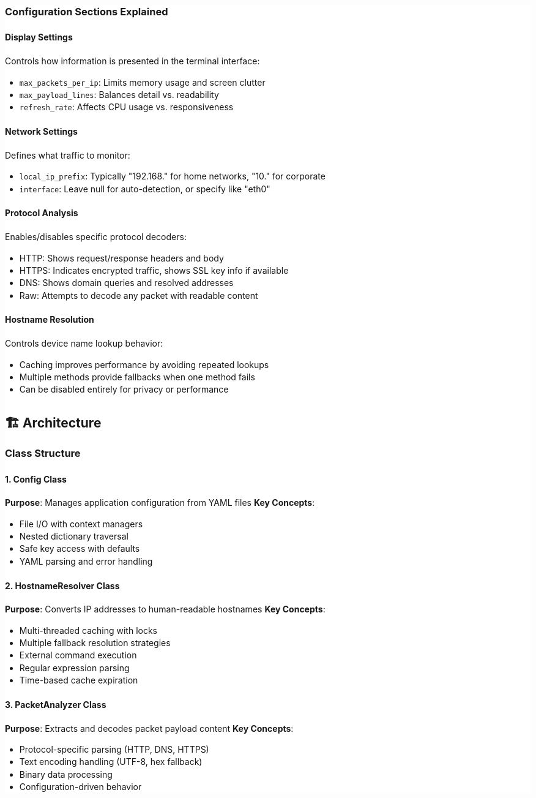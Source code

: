 ### Configuration Sections Explained

#### Display Settings
Controls how information is presented in the terminal interface:
- `max_packets_per_ip`: Limits memory usage and screen clutter
- `max_payload_lines`: Balances detail vs. readability
- `refresh_rate`: Affects CPU usage vs. responsiveness

#### Network Settings
Defines what traffic to monitor:
- `local_ip_prefix`: Typically "192.168." for home networks, "10." for corporate
- `interface`: Leave null for auto-detection, or specify like "eth0"

#### Protocol Analysis
Enables/disables specific protocol decoders:
- HTTP: Shows request/response headers and body
- HTTPS: Indicates encrypted traffic, shows SSL key info if available
- DNS: Shows domain queries and resolved addresses
- Raw: Attempts to decode any packet with readable content

#### Hostname Resolution
Controls device name lookup behavior:
- Caching improves performance by avoiding repeated lookups
- Multiple methods provide fallbacks when one method fails
- Can be disabled entirely for privacy or performance

## 🏗️ Architecture

### Class Structure

#### 1. Config Class
**Purpose**: Manages application configuration from YAML files
**Key Concepts**:
- File I/O with context managers
- Nested dictionary traversal
- Safe key access with defaults
- YAML parsing and error handling

#### 2. HostnameResolver Class
**Purpose**: Converts IP addresses to human-readable hostnames
**Key Concepts**:
- Multi-threaded caching with locks
- Multiple fallback resolution strategies
- External command execution
- Regular expression parsing
- Time-based cache expiration

#### 3. PacketAnalyzer Class
**Purpose**: Extracts and decodes packet payload content
**Key Concepts**:
- Protocol-specific parsing (HTTP, DNS, HTTPS)
- Text encoding handling (UTF-8, hex fallback)
- Binary data processing
- Configuration-driven behavior
